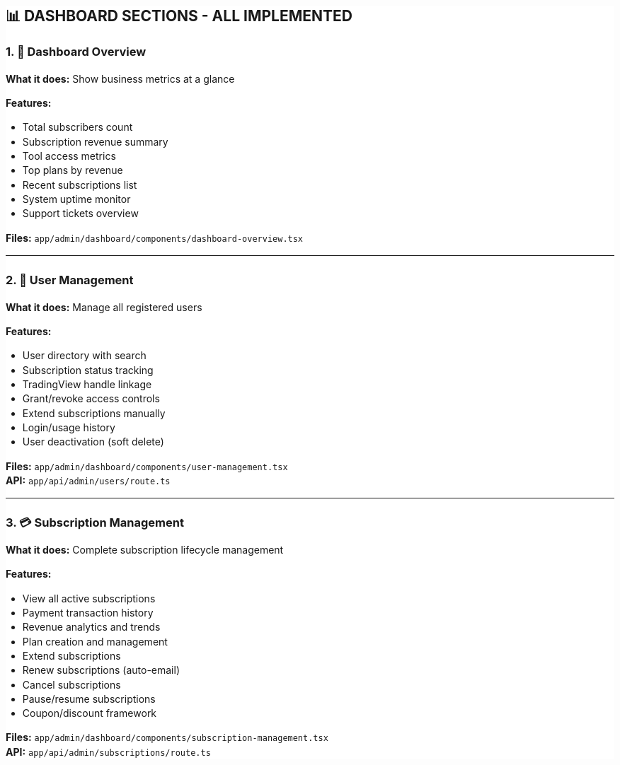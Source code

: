 
## 📊 DASHBOARD SECTIONS - ALL IMPLEMENTED

### 1. 🎯 Dashboard Overview
**What it does:** Show business metrics at a glance

**Features:**
- Total subscribers count
- Subscription revenue summary
- Tool access metrics
- Top plans by revenue
- Recent subscriptions list
- System uptime monitor
- Support tickets overview

**Files:** `app/admin/dashboard/components/dashboard-overview.tsx`

---

### 2. 👥 User Management
**What it does:** Manage all registered users

**Features:**
- User directory with search
- Subscription status tracking
- TradingView handle linkage
- Grant/revoke access controls
- Extend subscriptions manually
- Login/usage history
- User deactivation (soft delete)

**Files:** `app/admin/dashboard/components/user-management.tsx`  
**API:** `app/api/admin/users/route.ts`

---

### 3. 💳 Subscription Management
**What it does:** Complete subscription lifecycle management

**Features:**
- View all active subscriptions
- Payment transaction history
- Revenue analytics and trends
- Plan creation and management
- Extend subscriptions
- Renew subscriptions (auto-email)
- Cancel subscriptions
- Pause/resume subscriptions
- Coupon/discount framework

**Files:** `app/admin/dashboard/components/subscription-management.tsx`  
**API:** `app/api/admin/subscriptions/route.ts`
